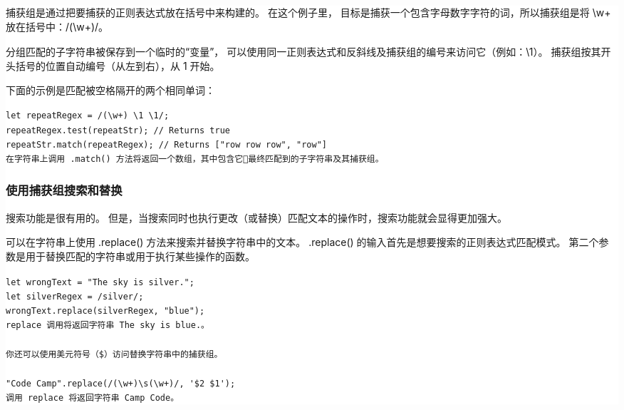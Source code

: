 捕获组是通过把要捕获的正则表达式放在括号中来构建的。 在这个例子里， 目标是捕获一个包含字母数字字符的词，所以捕获组是将 \w+ 放在括号中：/(\w+)/。

分组匹配的子字符串被保存到一个临时的“变量”， 可以使用同一正则表达式和反斜线及捕获组的编号来访问它（例如：\1）。 捕获组按其开头括号的位置自动编号（从左到右），从 1 开始。

下面的示例是匹配被空格隔开的两个相同单词：
~~~
let repeatRegex = /(\w+) \1 \1/;
repeatRegex.test(repeatStr); // Returns true
repeatStr.match(repeatRegex); // Returns ["row row row", "row"]
在字符串上调用 .match() 方法将返回一个数组，其中包含它最终匹配到的子字符串及其捕获组。
~~~


### 使用捕获组搜索和替换
搜索功能是很有用的。 但是，当搜索同时也执行更改（或替换）匹配文本的操作时，搜索功能就会显得更加强大。

可以在字符串上使用 .replace() 方法来搜索并替换字符串中的文本。 .replace() 的输入首先是想要搜索的正则表达式匹配模式。 第二个参数是用于替换匹配的字符串或用于执行某些操作的函数。
~~~
let wrongText = "The sky is silver.";
let silverRegex = /silver/;
wrongText.replace(silverRegex, "blue");
replace 调用将返回字符串 The sky is blue.。

你还可以使用美元符号（$）访问替换字符串中的捕获组。

"Code Camp".replace(/(\w+)\s(\w+)/, '$2 $1');
调用 replace 将返回字符串 Camp Code。
~~~
